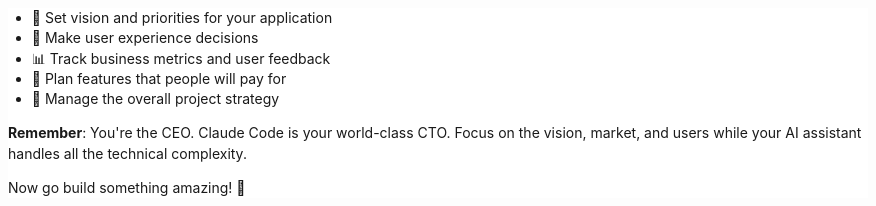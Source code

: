 - 🎯 Set vision and priorities for your application
- 👥 Make user experience decisions
- 📊 Track business metrics and user feedback
- 🚀 Plan features that people will pay for
- 💼 Manage the overall project strategy

**Remember**: You're the CEO. Claude Code is your world-class CTO. Focus on the vision, market, and users while your AI assistant handles all the technical complexity.

Now go build something amazing! 🚀
